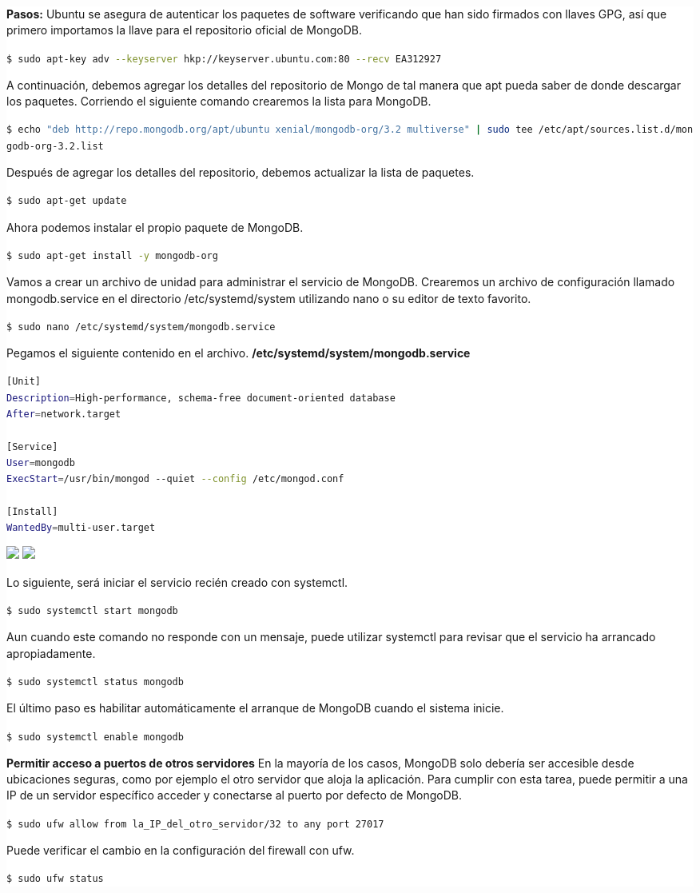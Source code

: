 **Pasos:**
Ubuntu se asegura de autenticar los paquetes de software verificando que han sido firmados con llaves GPG, así que primero importamos la llave para el repositorio oficial de MongoDB.
```sh
$ sudo apt-key adv --keyserver hkp://keyserver.ubuntu.com:80 --recv EA312927
```	
A continuación, debemos agregar los detalles del repositorio de Mongo de tal manera que apt pueda saber de donde descargar los paquetes.
Corriendo el siguiente comando crearemos la lista para MongoDB.
```sh
$ echo "deb http://repo.mongodb.org/apt/ubuntu xenial/mongodb-org/3.2 multiverse" | sudo tee /etc/apt/sources.list.d/mongodb-org-3.2.list
```	
Después de agregar los detalles del repositorio, debemos actualizar la lista de paquetes.
```sh
$ sudo apt-get update
```	
Ahora podemos instalar el propio paquete de MongoDB.
```sh
$ sudo apt-get install -y mongodb-org
```	
Vamos a crear un archivo de unidad para administrar el servicio de MongoDB. Crearemos un archivo de configuración llamado mongodb.service en el directorio /etc/systemd/system utilizando nano o su editor de texto favorito.
```sh
$ sudo nano /etc/systemd/system/mongodb.service
```	
Pegamos el siguiente contenido en el archivo.
**/etc/systemd/system/mongodb.service**
```sh
[Unit]
Description=High-performance, schema-free document-oriented database
After=network.target

[Service]
User=mongodb
ExecStart=/usr/bin/mongod --quiet --config /etc/mongod.conf

[Install]
WantedBy=multi-user.target
```
![](https://lh5.googleusercontent.com/ASu9GKzpSsZWjgxZjXIl32nXwMAL7ov3eEeSjJm3-jLrAI7Im7j613iOHpRPJ34EA2jXj3QNc3XvXiDnWkvdnau_1q5FeRee1ANJXkuVG-5wjfRjiPnK2ELLlZzbfDDO0aq5f5be)
![](https://lh5.googleusercontent.com/n0pj4gOoRDaecBeqI9Cw-S4oNk_2aYWub2HPfS5btPtZhEYQt9pgRb-iY-y0o2ua3xQK5FVUGgQj9IC1fhmP6NxbgKyUhIa60bFX0N5290O98xnnSmOeMFyxomiMdoSjd3wfFHMw)

Lo siguiente, será iniciar el servicio recién creado con systemctl.
```sh
$ sudo systemctl start mongodb
```	
Aun cuando este comando no responde con un mensaje, puede utilizar systemctl para revisar que el servicio ha arrancado apropiadamente.
```sh
$ sudo systemctl status mongodb
```	
El último paso es habilitar automáticamente el arranque de MongoDB cuando el sistema inicie.
```sh
$ sudo systemctl enable mongodb
```	
**Permitir acceso a puertos de otros servidores**
En la mayoría de los casos, MongoDB solo debería ser accesible desde ubicaciones seguras, como por ejemplo el otro servidor que aloja la aplicación. Para cumplir con esta tarea, puede permitir a una IP de un servidor específico acceder y conectarse al puerto por defecto de MongoDB.
```sh
$ sudo ufw allow from la_IP_del_otro_servidor/32 to any port 27017
```
Puede verificar el cambio en la configuración del firewall con ufw.
```sh
$ sudo ufw status
```